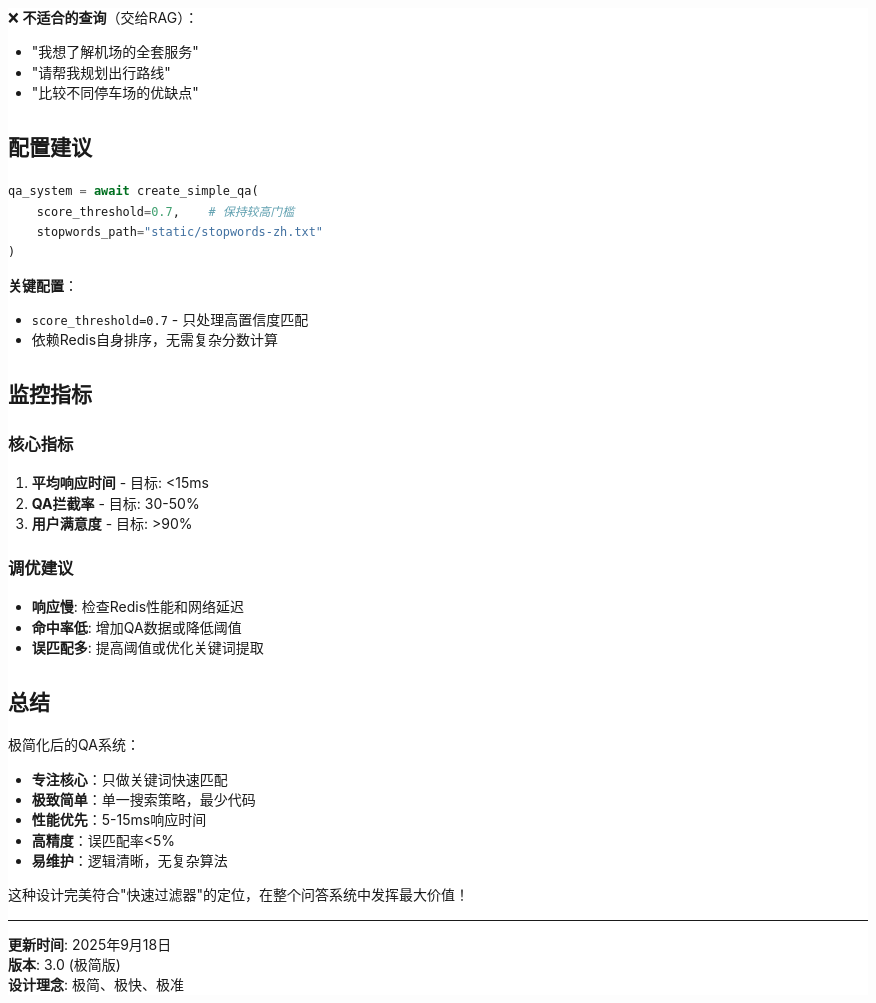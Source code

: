 ❌ **不适合的查询**（交给RAG）：
- "我想了解机场的全套服务"
- "请帮我规划出行路线"
- "比较不同停车场的优缺点"

## 配置建议

```python
qa_system = await create_simple_qa(
    score_threshold=0.7,    # 保持较高门槛
    stopwords_path="static/stopwords-zh.txt"
)
```

**关键配置**：
- `score_threshold=0.7` - 只处理高置信度匹配
- 依赖Redis自身排序，无需复杂分数计算

## 监控指标

### 核心指标

1. **平均响应时间** - 目标: <15ms
2. **QA拦截率** - 目标: 30-50%
3. **用户满意度** - 目标: >90%

### 调优建议

- **响应慢**: 检查Redis性能和网络延迟
- **命中率低**: 增加QA数据或降低阈值
- **误匹配多**: 提高阈值或优化关键词提取

## 总结

极简化后的QA系统：

- **专注核心**：只做关键词快速匹配
- **极致简单**：单一搜索策略，最少代码
- **性能优先**：5-15ms响应时间
- **高精度**：误匹配率<5%
- **易维护**：逻辑清晰，无复杂算法

这种设计完美符合"快速过滤器"的定位，在整个问答系统中发挥最大价值！

---

**更新时间**: 2025年9月18日  
**版本**: 3.0 (极简版)  
**设计理念**: 极简、极快、极准

